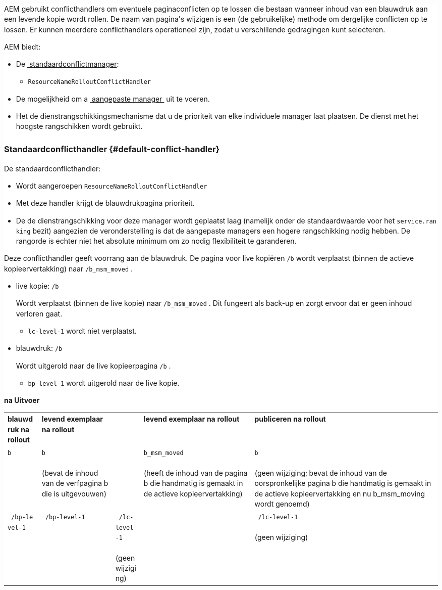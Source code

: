 AEM gebruikt conflicthandlers om eventuele paginaconflicten op te lossen die bestaan wanneer inhoud van een blauwdruk aan een levende kopie wordt rollen. De naam van pagina&#39;s wijzigen is een (de gebruikelijke) methode om dergelijke conflicten op te lossen. Er kunnen meerdere conflicthandlers operationeel zijn, zodat u verschillende gedragingen kunt selecteren.

AEM biedt:

* De [&#x200B; standaardconflictmanager &#x200B;](#default-conflict-handler):

   * `ResourceNameRolloutConflictHandler`

* De mogelijkheid om a [&#x200B; aangepaste manager &#x200B;](#customized-handlers) uit te voeren.
* Het de dienstrangschikkingsmechanisme dat u de prioriteit van elke individuele manager laat plaatsen. De dienst met het hoogste rangschikken wordt gebruikt.

### Standaardconflicthandler {#default-conflict-handler}

De standaardconflicthandler:

* Wordt aangeroepen `ResourceNameRolloutConflictHandler`

* Met deze handler krijgt de blauwdrukpagina prioriteit.
* De de dienstrangschikking voor deze manager wordt geplaatst laag (namelijk onder de standaardwaarde voor het `service.ranking` bezit) aangezien de veronderstelling is dat de aangepaste managers een hogere rangschikking nodig hebben. De rangorde is echter niet het absolute minimum om zo nodig flexibiliteit te garanderen.

Deze conflicthandler geeft voorrang aan de blauwdruk. De pagina voor live kopiëren `/b` wordt verplaatst (binnen de actieve kopieervertakking) naar `/b_msm_moved` .

* live kopie: `/b`

  Wordt verplaatst (binnen de live kopie) naar `/b_msm_moved` . Dit fungeert als back-up en zorgt ervoor dat er geen inhoud verloren gaat.

   * `lc-level-1` wordt niet verplaatst.

* blauwdruk: `/b`

  Wordt uitgerold naar de live kopieerpagina `/b` .

   * `bp-level-1` wordt uitgerold naar de live kopie.

**na Uitvoer**

<table>
 <tbody>
  <tr>
   <td><strong>blauwdruk na rollout</strong></td>
   <td><strong> levend exemplaar na rollout </strong><br /> </td>
   <td></td>
   <td><strong> levend exemplaar na rollout </strong><br /> <br /> <br /> </td>
   <td><strong> publiceren na rollout </strong><br /> <br /> </td>
  </tr>
  <tr>
   <td><code>b</code></td>
   <td><code>b</code><br /> <br /> (bevat de inhoud van de verfpagina b die is uitgevouwen)<br /> </td>
   <td></td>
   <td><code>b_msm_moved</code><br /> <br /> (heeft de inhoud van de pagina b die handmatig is gemaakt in de actieve kopieervertakking)</td>
   <td><code>b</code><br /> <br /> (geen wijziging; bevat de inhoud van de oorspronkelijke pagina b die handmatig is gemaakt in de actieve kopieervertakking en nu b_msm_moving wordt genoemd)<br /> </td>
  </tr>
  <tr>
   <td><code> /bp-level-1</code></td>
   <td><code class="code"> /bp-level-1</code></td>
   <td><code> /lc-level-1</code><br /> <br /> (geen wijziging)</td>
   <td><code> </code></td>
   <td><code> /lc-level-1</code><br /> <br /> (geen wijziging)</td>